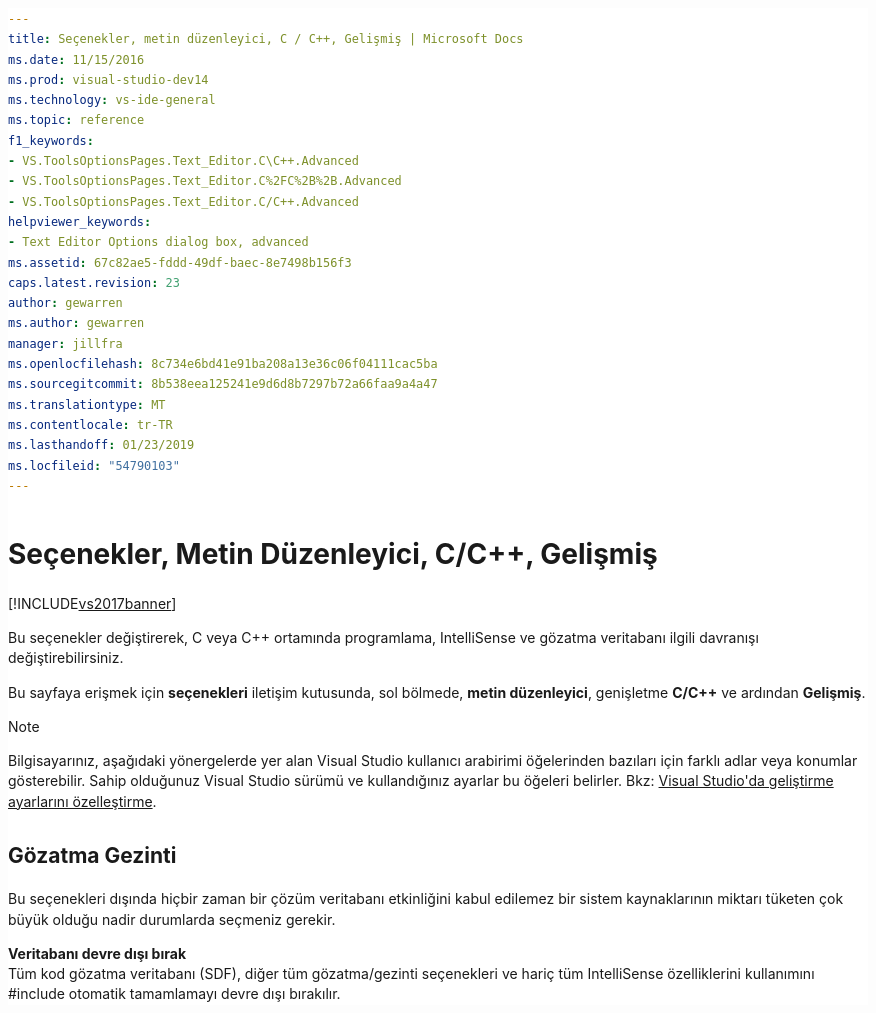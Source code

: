 ```yaml
---
title: Seçenekler, metin düzenleyici, C / C++, Gelişmiş | Microsoft Docs
ms.date: 11/15/2016
ms.prod: visual-studio-dev14
ms.technology: vs-ide-general
ms.topic: reference
f1_keywords:
- VS.ToolsOptionsPages.Text_Editor.C\C++.Advanced
- VS.ToolsOptionsPages.Text_Editor.C%2FC%2B%2B.Advanced
- VS.ToolsOptionsPages.Text_Editor.C/C++.Advanced
helpviewer_keywords:
- Text Editor Options dialog box, advanced
ms.assetid: 67c82ae5-fddd-49df-baec-8e7498b156f3
caps.latest.revision: 23
author: gewarren
ms.author: gewarren
manager: jillfra
ms.openlocfilehash: 8c734e6bd41e91ba208a13e36c06f04111cac5ba
ms.sourcegitcommit: 8b538eea125241e9d6d8b7297b72a66faa9a4a47
ms.translationtype: MT
ms.contentlocale: tr-TR
ms.lasthandoff: 01/23/2019
ms.locfileid: "54790103"
---
```

# <a name="options-text-editor-cc-advanced"></a>Seçenekler, Metin Düzenleyici, C/C++, Gelişmiş
[!INCLUDE[vs2017banner](../../includes/vs2017banner.md)]

  
Bu seçenekler değiştirerek, C veya C++ ortamında programlama, IntelliSense ve gözatma veritabanı ilgili davranışı değiştirebilirsiniz.  
  
 Bu sayfaya erişmek için **seçenekleri** iletişim kutusunda, sol bölmede, **metin düzenleyici**, genişletme **C/C++** ve ardından **Gelişmiş**.  
  
> [!NOTE]
>  Bilgisayarınız, aşağıdaki yönergelerde yer alan Visual Studio kullanıcı arabirimi öğelerinden bazıları için farklı adlar veya konumlar gösterebilir. Sahip olduğunuz Visual Studio sürümü ve kullandığınız ayarlar bu öğeleri belirler. Bkz: [Visual Studio'da geliştirme ayarlarını özelleştirme](http://msdn.microsoft.com/22c4debb-4e31-47a8-8f19-16f328d7dcd3).  
  
## <a name="browsingnavigation"></a>Gözatma Gezinti  
 Bu seçenekleri dışında hiçbir zaman bir çözüm veritabanı etkinliğini kabul edilemez bir sistem kaynaklarının miktarı tüketen çok büyük olduğu nadir durumlarda seçmeniz gerekir.  
  
 **Veritabanı devre dışı bırak**  
 Tüm kod gözatma veritabanı (SDF), diğer tüm gözatma/gezinti seçenekleri ve hariç tüm IntelliSense özelliklerini kullanımını #include otomatik tamamlamayı devre dışı bırakılır.  
  
